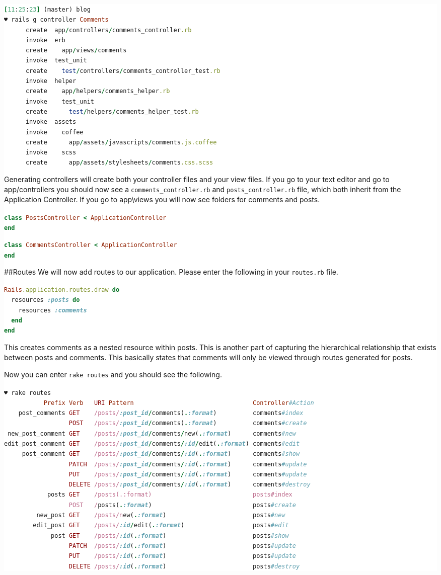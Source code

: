 ``` ruby PostsController and CommentsController
[11:25:23] (master) blog
♥ rails g controller Comments
      create  app/controllers/comments_controller.rb
      invoke  erb
      create    app/views/comments
      invoke  test_unit
      create    test/controllers/comments_controller_test.rb
      invoke  helper
      create    app/helpers/comments_helper.rb
      invoke    test_unit
      create      test/helpers/comments_helper_test.rb
      invoke  assets
      invoke    coffee
      create      app/assets/javascripts/comments.js.coffee
      invoke    scss
      create      app/assets/stylesheets/comments.css.scss
```      
Generating controllers will create both your controller files and your view files.  If you go to your text editor and go to app/controllers you should now see a ```comments_controller.rb``` and ```posts_controller.rb``` file, which both inherit from the Application Controller. If you go to app\views you will now see folders for comments and posts.

```ruby posts_controller.rb
class PostsController < ApplicationController
end
```

```ruby comments_controller.rb
class CommentsController < ApplicationController
end
```

##Routes
We will now add routes to our application.  Please enter the following in your ```routes.rb``` file.

```ruby Routes.rb
Rails.application.routes.draw do
  resources :posts do
    resources :comments
  end
end
```
This creates comments as a nested resource within posts. This is another part of capturing the hierarchical relationship that exists between posts and comments. This basically states that comments will only be viewed through routes generated for posts.

Now you can enter ```rake routes``` and you should see the following.
```ruby Rake Routes
♥ rake routes
           Prefix Verb   URI Pattern                                 Controller#Action
    post_comments GET    /posts/:post_id/comments(.:format)          comments#index
                  POST   /posts/:post_id/comments(.:format)          comments#create
 new_post_comment GET    /posts/:post_id/comments/new(.:format)      comments#new
edit_post_comment GET    /posts/:post_id/comments/:id/edit(.:format) comments#edit
     post_comment GET    /posts/:post_id/comments/:id(.:format)      comments#show
                  PATCH  /posts/:post_id/comments/:id(.:format)      comments#update
                  PUT    /posts/:post_id/comments/:id(.:format)      comments#update
                  DELETE /posts/:post_id/comments/:id(.:format)      comments#destroy
            posts GET    /posts(.:format)                            posts#index
                  POST   /posts(.:format)                            posts#create
         new_post GET    /posts/new(.:format)                        posts#new
        edit_post GET    /posts/:id/edit(.:format)                   posts#edit
             post GET    /posts/:id(.:format)                        posts#show
                  PATCH  /posts/:id(.:format)                        posts#update
                  PUT    /posts/:id(.:format)                        posts#update
                  DELETE /posts/:id(.:format)                        posts#destroy
```